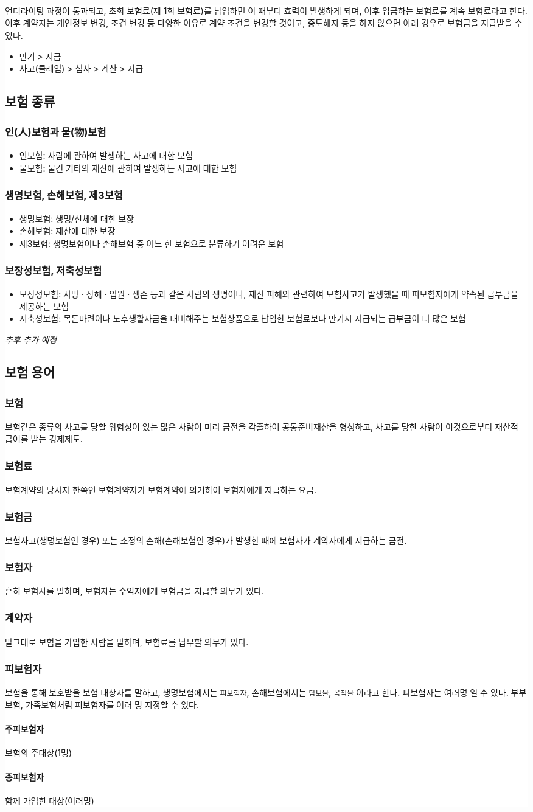 언더라이팅 과정이 통과되고, 초회 보험료(제 1회 보험료)를 납입하면 이 때부터 효력이 발생하게 되며, 이후 입금하는 보험료를 계속 보험료라고 한다. 이후 계약자는 개인정보 변경, 조건 변경 등 다양한 이유로 계약 조건을 변경할 것이고, 중도해지 등을 하지 않으면 아래 경우로 보험금을 지급받을 수 있다.

* 만기 > 지금
* 사고(클레임) > 심사 > 계산 > 지급

## 보험 종류

### 인(人)보험과 물(物)보험
* 인보험: 사람에 관하여 발생하는 사고에 대한 보험
* 물보험: 물건 기타의 재산에 관하여 발생하는 사고에 대한 보험

### 생명보험, 손해보험, 제3보험
* 생명보험: 생명/신체에 대한 보장
* 손해보험: 재산에 대한 보장
* 제3보험: 생명보험이나 손해보험 중 어느 한 보험으로 분류하기 어려운 보험

### 보장성보험, 저축성보험
* 보장성보험: 사망 · 상해 · 입원 · 생존 등과 같은 사람의 생명이나, 재산 피해와 관련하여 보험사고가 발생했을 때 피보험자에게 약속된 급부금을 제공하는 보험
* 저축성보험: 목돈마련이나 노후생활자금을 대비해주는 보험상품으로 납입한 보험료보다 만기시 지급되는 급부금이 더 많은 보험

*추후 추가 예정*

## 보험 용어

### 보험
보험같은 종류의 사고를 당할 위험성이 있는 많은 사람이 미리 금전을 각출하여 공통준비재산을 형성하고, 사고를 당한 사람이 이것으로부터 재산적 급여를 받는 경제제도.

### 보험료
보험계약의 당사자 한쪽인 보험계약자가 보험계약에 의거하여 보험자에게 지급하는 요금.

### 보험금
보험사고(생명보험인 경우) 또는 소정의 손해(손해보험인 경우)가 발생한 때에 보험자가 계약자에게 지급하는 금전.

### 보험자
흔히 보험사를 말하며, 보험자는 수익자에게 보험금을 지급할 의무가 있다.

### 계약자
말그대로 보험을 가입한 사람을 말하며, 보험료를 납부할 의무가 있다.

### 피보험자
보험을 통해 보호받을 보험 대상자를 말하고, 생명보험에서는 `피보험자`, 손해보험에서는 `담보물`, `목적물` 이라고 한다. 피보험자는 여러명 일 수 있다. 부부보험, 가족보험처럼 피보험자를 여러 명 지정할 수 있다.

#### 주피보험자
보험의 주대상(1명)

#### 종피보험자
함께 가입한 대상(여러명)

